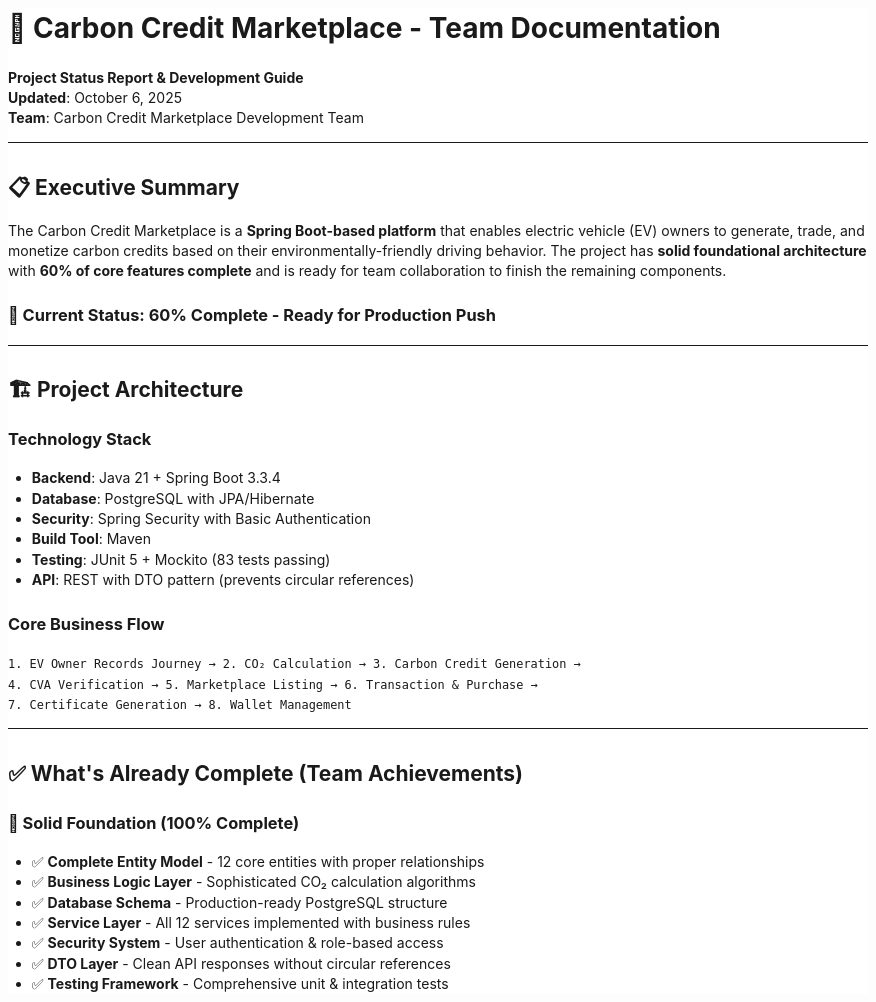 # 🌱 Carbon Credit Marketplace - Team Documentation

**Project Status Report & Development Guide**  
**Updated**: October 6, 2025  
**Team**: Carbon Credit Marketplace Development Team  

---

## 📋 **Executive Summary**

The Carbon Credit Marketplace is a **Spring Boot-based platform** that enables electric vehicle (EV) owners to generate, trade, and monetize carbon credits based on their environmentally-friendly driving behavior. The project has **solid foundational architecture** with **60% of core features complete** and is ready for team collaboration to finish the remaining components.

### **🎯 Current Status: 60% Complete - Ready for Production Push**

---

## 🏗️ **Project Architecture**

### **Technology Stack**
- **Backend**: Java 21 + Spring Boot 3.3.4
- **Database**: PostgreSQL with JPA/Hibernate
- **Security**: Spring Security with Basic Authentication
- **Build Tool**: Maven
- **Testing**: JUnit 5 + Mockito (83 tests passing)
- **API**: REST with DTO pattern (prevents circular references)

### **Core Business Flow**
```
1. EV Owner Records Journey → 2. CO₂ Calculation → 3. Carbon Credit Generation →
4. CVA Verification → 5. Marketplace Listing → 6. Transaction & Purchase →
7. Certificate Generation → 8. Wallet Management
```

---

## ✅ **What's Already Complete (Team Achievements)**

### **🎉 Solid Foundation (100% Complete)**
- ✅ **Complete Entity Model** - 12 core entities with proper relationships
- ✅ **Business Logic Layer** - Sophisticated CO₂ calculation algorithms
- ✅ **Database Schema** - Production-ready PostgreSQL structure
- ✅ **Service Layer** - All 12 services implemented with business rules
- ✅ **Security System** - User authentication & role-based access
- ✅ **DTO Layer** - Clean API responses without circular references
- ✅ **Testing Framework** - Comprehensive unit & integration tests
